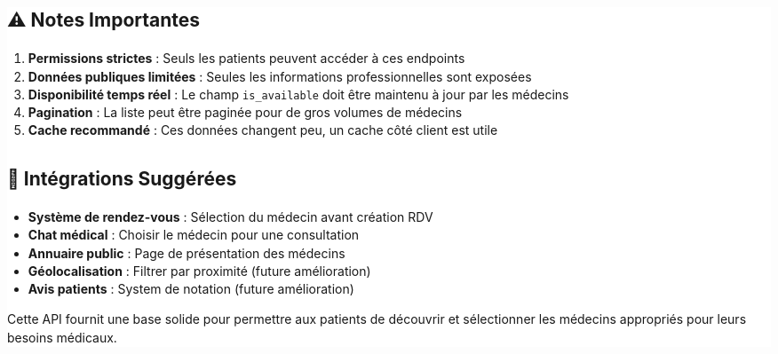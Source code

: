 ## ⚠️ Notes Importantes

1. **Permissions strictes** : Seuls les patients peuvent accéder à ces endpoints
2. **Données publiques limitées** : Seules les informations professionnelles sont exposées
3. **Disponibilité temps réel** : Le champ `is_available` doit être maintenu à jour par les médecins
4. **Pagination** : La liste peut être paginée pour de gros volumes de médecins
5. **Cache recommandé** : Ces données changent peu, un cache côté client est utile

## 🚀 Intégrations Suggérées

- **Système de rendez-vous** : Sélection du médecin avant création RDV
- **Chat médical** : Choisir le médecin pour une consultation
- **Annuaire public** : Page de présentation des médecins
- **Géolocalisation** : Filtrer par proximité (future amélioration)
- **Avis patients** : System de notation (future amélioration)

Cette API fournit une base solide pour permettre aux patients de découvrir et sélectionner les médecins appropriés pour leurs besoins médicaux.
